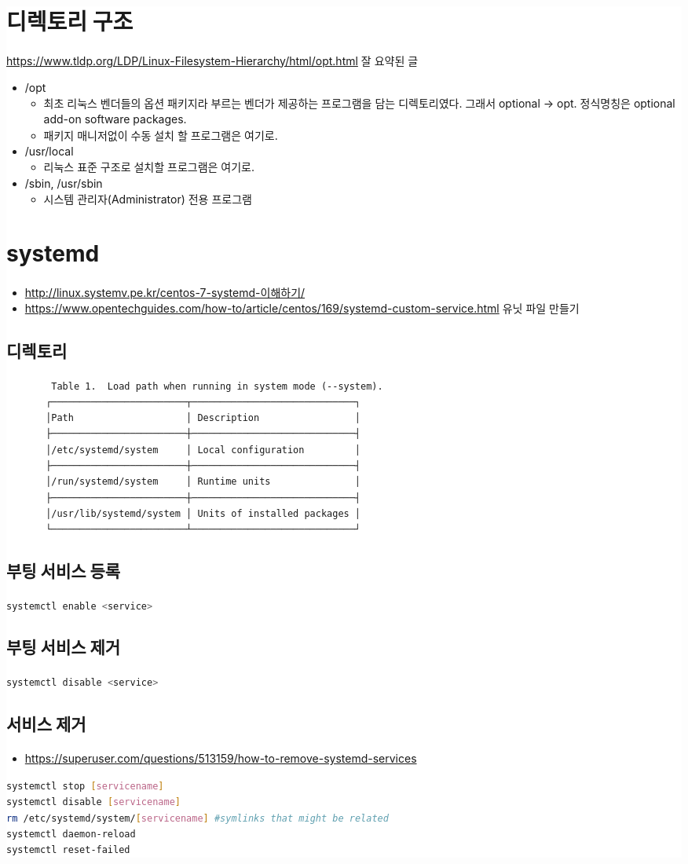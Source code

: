 


# 디렉토리 구조
https://www.tldp.org/LDP/Linux-Filesystem-Hierarchy/html/opt.html 잘 요약된 글

* /opt
  * 최초 리눅스 벤더들의 옵션 패키지라 부르는 벤더가 제공하는 프로그램을 담는 디렉토리였다. 그래서 optional -> opt. 정식명칭은 optional add-on software packages.
  * 패키지 매니저없이 수동 설치 할 프로그램은 여기로.
* /usr/local
  * 리눅스 표준 구조로 설치할 프로그램은 여기로.
* /sbin, /usr/sbin
  * 시스템 관리자(Administrator) 전용 프로그램

# systemd
* http://linux.systemv.pe.kr/centos-7-systemd-이해하기/
* https://www.opentechguides.com/how-to/article/centos/169/systemd-custom-service.html 유닛 파일 만들기
## 디렉토리

            Table 1.  Load path when running in system mode (--system).
           ┌────────────────────────┬─────────────────────────────┐
           │Path                    │ Description                 │
           ├────────────────────────┼─────────────────────────────┤
           │/etc/systemd/system     │ Local configuration         │
           ├────────────────────────┼─────────────────────────────┤
           │/run/systemd/system     │ Runtime units               │
           ├────────────────────────┼─────────────────────────────┤
           │/usr/lib/systemd/system │ Units of installed packages │
           └────────────────────────┴─────────────────────────────┘

## 부팅 서비스 등록
```sh
systemctl enable <service>
```

## 부팅 서비스 제거
```sh
systemctl disable <service>
```

## 서비스 제거
* https://superuser.com/questions/513159/how-to-remove-systemd-services
```sh
systemctl stop [servicename]
systemctl disable [servicename]
rm /etc/systemd/system/[servicename] #symlinks that might be related
systemctl daemon-reload
systemctl reset-failed
```

